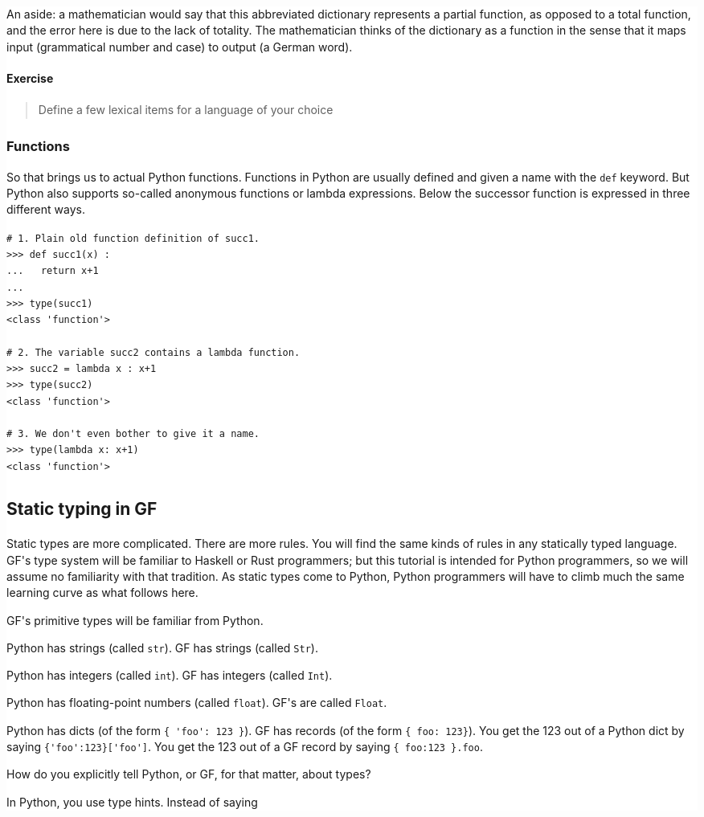 An aside: a mathematician would say that this abbreviated dictionary represents a partial function, as opposed to a total function, and the error here is due to the lack of totality. 
The mathematician thinks of the dictionary as a function in the sense that it maps input (grammatical number and case) to output (a German word).

#### Exercise

> Define a few lexical items for a language of your choice

### Functions

So that brings us to actual Python functions. Functions in Python are usually defined and given a name with the `def` keyword. But Python also supports so-called anonymous functions or 
lambda expressions. Below the successor function is expressed in three different ways.

```
# 1. Plain old function definition of succ1.
>>> def succ1(x) :
...   return x+1
... 
>>> type(succ1)
<class 'function'>

# 2. The variable succ2 contains a lambda function.
>>> succ2 = lambda x : x+1
>>> type(succ2)
<class 'function'>

# 3. We don't even bother to give it a name.
>>> type(lambda x: x+1)
<class 'function'>
```

## Static typing in GF

Static types are more complicated. There are more rules. You will find the same kinds of rules in any statically typed language. GF's type system will be familiar to Haskell or Rust programmers; 
but this tutorial is intended for Python programmers, so we will assume no familiarity with that tradition. As static types come to Python, Python programmers will have to climb much the same 
learning curve as what follows here.

GF's primitive types will be familiar from Python.

Python has strings (called `str`). GF has strings (called `Str`).

Python has integers (called `int`). GF has integers (called `Int`).

Python has floating-point numbers (called `float`). GF's are called `Float`.

Python has dicts (of the form `{ 'foo': 123 }`). GF has records (of the form `{ foo: 123}`). 
You get the 123 out of a Python dict by saying `{'foo':123}['foo']`. You get the 123 out of a GF record by saying `{ foo:123 }.foo`.

How do you explicitly tell Python, or GF, for that matter, about types?

In Python, you use type hints. Instead of saying

